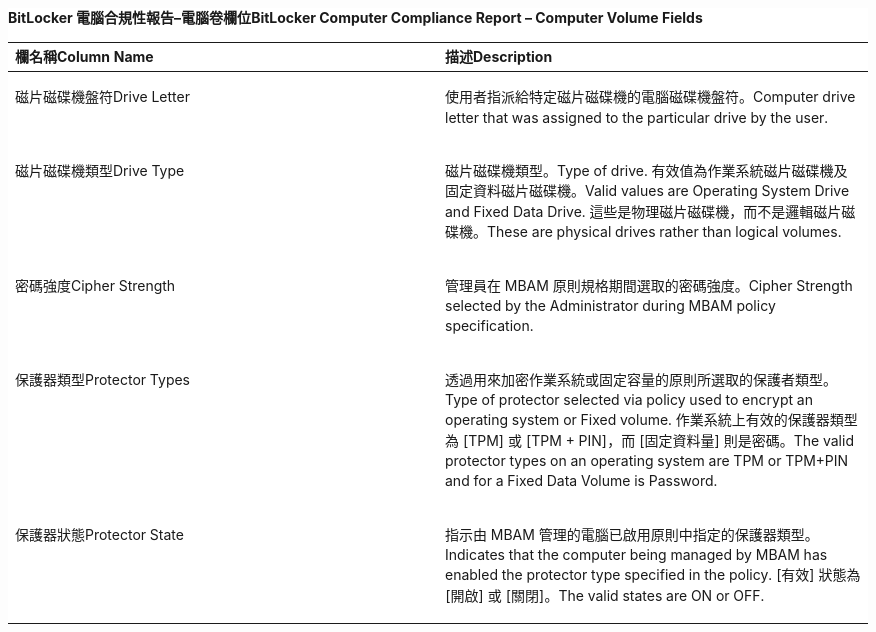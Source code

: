 </table>

 

**<span data-ttu-id="4876b-283">BitLocker 電腦合規性報告–電腦卷欄位</span><span class="sxs-lookup"><span data-stu-id="4876b-283">BitLocker Computer Compliance Report – Computer Volume Fields</span></span>**

<table>
<colgroup>
<col width="50%" />
<col width="50%" />
</colgroup>
<thead>
<tr class="header">
<th align="left"><span data-ttu-id="4876b-284">欄名稱</span><span class="sxs-lookup"><span data-stu-id="4876b-284">Column Name</span></span></th>
<th align="left"><span data-ttu-id="4876b-285">描述</span><span class="sxs-lookup"><span data-stu-id="4876b-285">Description</span></span></th>
</tr>
</thead>
<tbody>
<tr class="odd">
<td align="left"><p><span data-ttu-id="4876b-286">磁片磁碟機盤符</span><span class="sxs-lookup"><span data-stu-id="4876b-286">Drive Letter</span></span></p></td>
<td align="left"><p><span data-ttu-id="4876b-287">使用者指派給特定磁片磁碟機的電腦磁碟機盤符。</span><span class="sxs-lookup"><span data-stu-id="4876b-287">Computer drive letter that was assigned to the particular drive by the user.</span></span></p></td>
</tr>
<tr class="even">
<td align="left"><p><span data-ttu-id="4876b-288">磁片磁碟機類型</span><span class="sxs-lookup"><span data-stu-id="4876b-288">Drive Type</span></span></p></td>
<td align="left"><p><span data-ttu-id="4876b-289">磁片磁碟機類型。</span><span class="sxs-lookup"><span data-stu-id="4876b-289">Type of drive.</span></span> <span data-ttu-id="4876b-290">有效值為作業系統磁片磁碟機及固定資料磁片磁碟機。</span><span class="sxs-lookup"><span data-stu-id="4876b-290">Valid values are Operating System Drive and Fixed Data Drive.</span></span> <span data-ttu-id="4876b-291">這些是物理磁片磁碟機，而不是邏輯磁片磁碟機。</span><span class="sxs-lookup"><span data-stu-id="4876b-291">These are physical drives rather than logical volumes.</span></span></p></td>
</tr>
<tr class="odd">
<td align="left"><p><span data-ttu-id="4876b-292">密碼強度</span><span class="sxs-lookup"><span data-stu-id="4876b-292">Cipher Strength</span></span></p></td>
<td align="left"><p><span data-ttu-id="4876b-293">管理員在 MBAM 原則規格期間選取的密碼強度。</span><span class="sxs-lookup"><span data-stu-id="4876b-293">Cipher Strength selected by the Administrator during MBAM policy specification.</span></span></p></td>
</tr>
<tr class="even">
<td align="left"><p><span data-ttu-id="4876b-294">保護器類型</span><span class="sxs-lookup"><span data-stu-id="4876b-294">Protector Types</span></span></p></td>
<td align="left"><p><span data-ttu-id="4876b-295">透過用來加密作業系統或固定容量的原則所選取的保護者類型。</span><span class="sxs-lookup"><span data-stu-id="4876b-295">Type of protector selected via policy used to encrypt an operating system or Fixed volume.</span></span> <span data-ttu-id="4876b-296">作業系統上有效的保護器類型為 [TPM] 或 [TPM + PIN]，而 [固定資料量] 則是密碼。</span><span class="sxs-lookup"><span data-stu-id="4876b-296">The valid protector types on an operating system are TPM or TPM+PIN and for a Fixed Data Volume is Password.</span></span></p></td>
</tr>
<tr class="odd">
<td align="left"><p><span data-ttu-id="4876b-297">保護器狀態</span><span class="sxs-lookup"><span data-stu-id="4876b-297">Protector State</span></span></p></td>
<td align="left"><p><span data-ttu-id="4876b-298">指示由 MBAM 管理的電腦已啟用原則中指定的保護器類型。</span><span class="sxs-lookup"><span data-stu-id="4876b-298">Indicates that the computer being managed by MBAM has enabled the protector type specified in the policy.</span></span> <span data-ttu-id="4876b-299">[有效] 狀態為 [開啟] 或 [關閉]。</span><span class="sxs-lookup"><span data-stu-id="4876b-299">The valid states are ON or OFF.</span></span></p></td>
</tr>
<tr class="even">